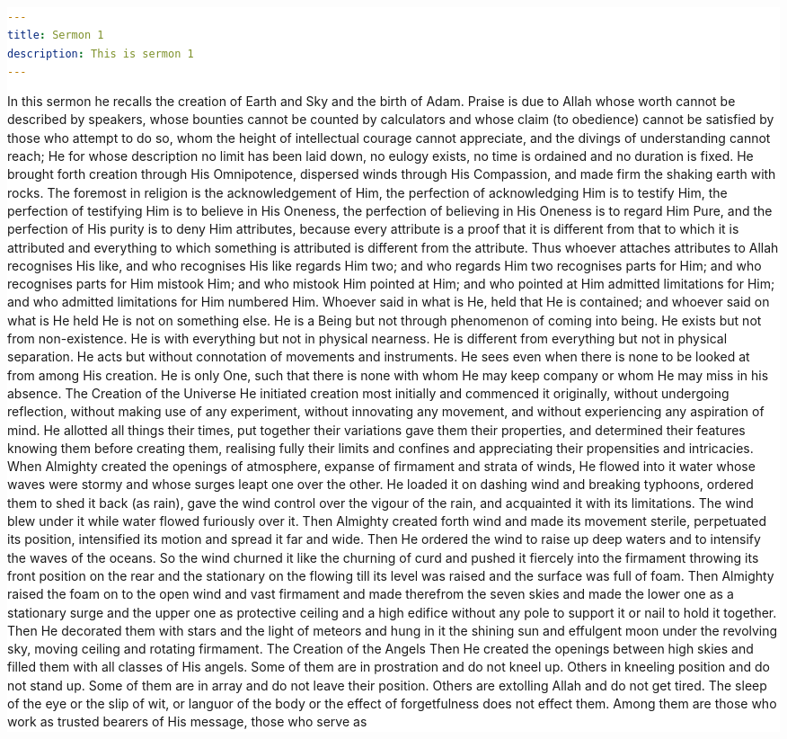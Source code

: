 ```yaml
---
title: Sermon 1
description: This is sermon 1
---
```


In this sermon he recalls the creation of Earth and Sky and the birth
of Adam.
Praise is due to Allah whose worth cannot be described by speakers, whose bounties cannot
be counted by calculators and whose claim (to obedience) cannot be satisfied by those who
attempt to do so, whom the height of intellectual courage cannot appreciate, and the divings
of understanding cannot reach; He for whose description no limit has been laid down, no
eulogy exists, no time is ordained and no duration is fixed.
He brought forth creation through His Omnipotence, dispersed winds through His
Compassion, and made firm the shaking earth with rocks.
The foremost in religion is the acknowledgement of Him, the perfection of acknowledging
Him is to testify Him, the perfection of testifying Him is to believe in His Oneness, the
perfection of believing in His Oneness is to regard Him Pure, and the perfection of His purity
is to deny Him attributes, because every attribute is a proof that it is different from that to
which it is attributed and everything to which something is attributed is different from the
attribute.
Thus whoever attaches attributes to Allah recognises His like, and who recognises His like
regards Him two; and who regards Him two recognises parts for Him; and who recognises
parts for Him mistook Him; and who mistook Him pointed at Him; and who pointed at Him
admitted limitations for Him; and who admitted limitations for Him numbered Him.
Whoever said in what is He, held that He is contained; and whoever said on what is He held
He is not on something else. He is a Being but not through phenomenon of coming into being.
He exists but not from non-existence. He is with everything but not in physical nearness.
He is different from everything but not in physical separation.
He acts but without connotation of movements and instruments. He sees even when there is
none to be looked at from among His creation. He is only One, such that there is none with
whom He may keep company or whom He may miss in his absence.
The Creation of the Universe
He initiated creation most initially and commenced it originally, without undergoing
reflection, without making use of any experiment, without innovating any movement, and
without experiencing any aspiration of mind. He allotted all things their times, put together
their variations gave them their properties, and determined their features knowing them before
creating them, realising fully their limits and confines and appreciating their propensities and
intricacies.
When Almighty created the openings of atmosphere, expanse of firmament and strata of
winds, He flowed into it water whose waves were stormy and whose surges leapt one over the
other.
He loaded it on dashing wind and breaking typhoons, ordered them to shed it back (as rain),
gave the wind control over the vigour of the rain, and acquainted it with its limitations. The
wind blew under it while water flowed furiously over it.
Then Almighty created forth wind and made its movement sterile, perpetuated its position,
intensified its motion and spread it far and wide. Then He ordered the wind to raise up deep
waters and to intensify the waves of the oceans. So the wind churned it like the churning of
curd and pushed it fiercely into the firmament throwing its front position on the rear and the
stationary on the flowing till its level was raised and the surface was full of foam.
Then Almighty raised the foam on to the open wind and vast firmament and made therefrom
the seven skies and made the lower one as a stationary surge and the upper one as protective
ceiling and a high edifice without any pole to support it or nail to hold it together. Then He
decorated them with stars and the light of meteors and hung in it the shining sun and effulgent
moon under the revolving sky, moving ceiling and rotating firmament.
The Creation of the Angels
Then He created the openings between high skies and filled them with all classes of His
angels. Some of them are in prostration and do not kneel up. Others in kneeling position and
do not stand up.
Some of them are in array and do not leave their position. Others are extolling Allah and do
not get tired. The sleep of the eye or the slip of wit, or languor of the body or the effect of
forgetfulness does not effect them.
Among them are those who work as trusted bearers of His message, those who serve as